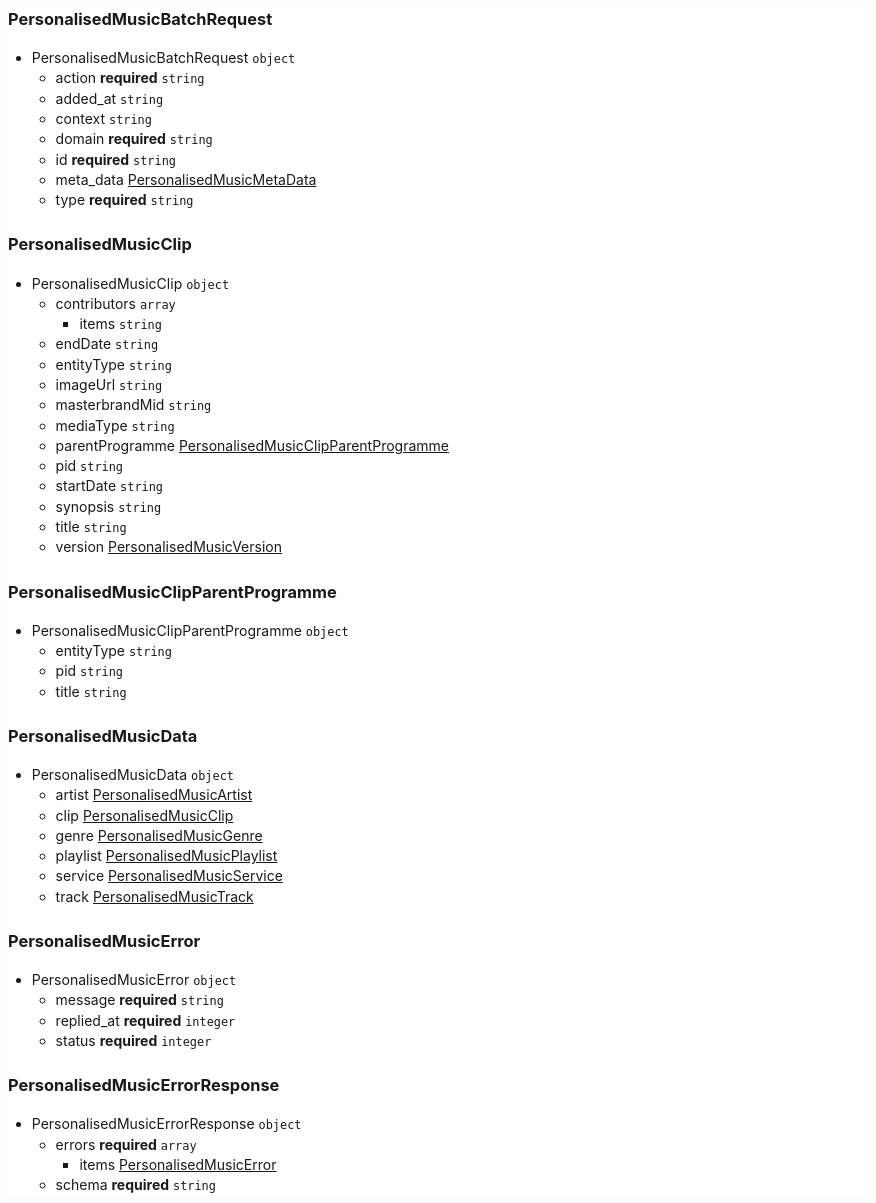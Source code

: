 ### PersonalisedMusicBatchRequest
* PersonalisedMusicBatchRequest `object`
  * action **required** `string`
  * added_at `string`
  * context `string`
  * domain **required** `string`
  * id **required** `string`
  * meta_data [PersonalisedMusicMetaData](#personalisedmusicmetadata)
  * type **required** `string`

### PersonalisedMusicClip
* PersonalisedMusicClip `object`
  * contributors `array`
    * items `string`
  * endDate `string`
  * entityType `string`
  * imageUrl `string`
  * masterbrandMid `string`
  * mediaType `string`
  * parentProgramme [PersonalisedMusicClipParentProgramme](#personalisedmusicclipparentprogramme)
  * pid `string`
  * startDate `string`
  * synopsis `string`
  * title `string`
  * version [PersonalisedMusicVersion](#personalisedmusicversion)

### PersonalisedMusicClipParentProgramme
* PersonalisedMusicClipParentProgramme `object`
  * entityType `string`
  * pid `string`
  * title `string`

### PersonalisedMusicData
* PersonalisedMusicData `object`
  * artist [PersonalisedMusicArtist](#personalisedmusicartist)
  * clip [PersonalisedMusicClip](#personalisedmusicclip)
  * genre [PersonalisedMusicGenre](#personalisedmusicgenre)
  * playlist [PersonalisedMusicPlaylist](#personalisedmusicplaylist)
  * service [PersonalisedMusicService](#personalisedmusicservice)
  * track [PersonalisedMusicTrack](#personalisedmusictrack)

### PersonalisedMusicError
* PersonalisedMusicError `object`
  * message **required** `string`
  * replied_at **required** `integer`
  * status **required** `integer`

### PersonalisedMusicErrorResponse
* PersonalisedMusicErrorResponse `object`
  * errors **required** `array`
    * items [PersonalisedMusicError](#personalisedmusicerror)
  * schema **required** `string`
